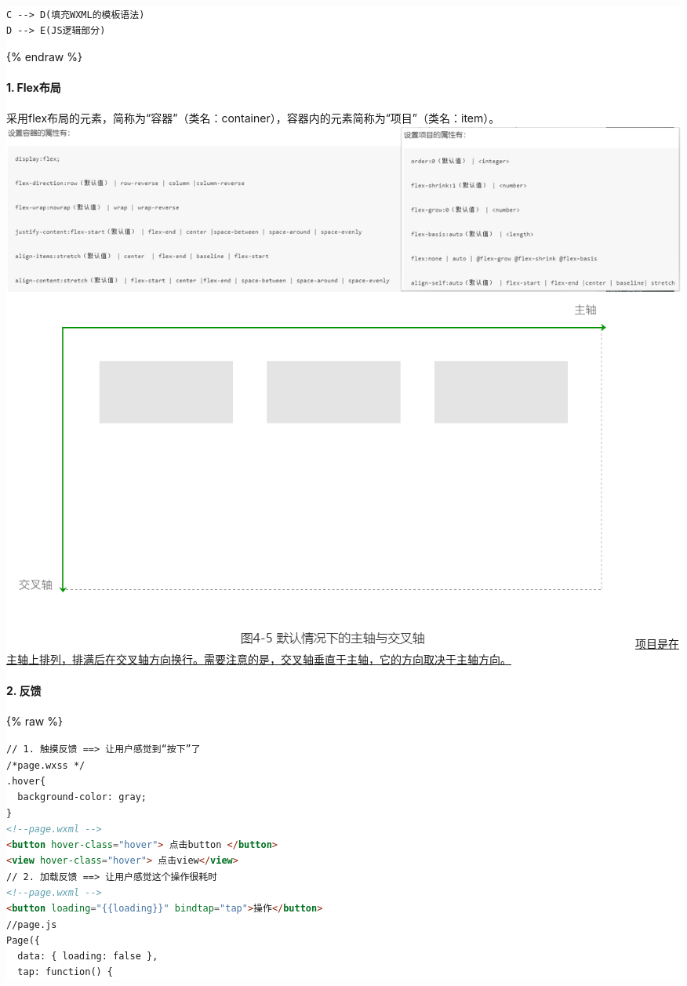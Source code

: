```mermaid
C --> D(填充WXML的模板语法)
D --> E(JS逻辑部分)
```
{% endraw %}
#### 1. Flex布局
采用flex布局的元素，简称为“容器”（类名：container），容器内的元素简称为“项目”（类名：item）。
![209cd358428e50d052bd68e5451b565f.png](/assets\images\wechat-applet-study-note\Image29.png)
![236c5ad3c238eef7cf0a42630c045737.png](/assets\images\wechat-applet-study-note\Image30.png)
[项目是在主轴上排列，排满后在交叉轴方向换行。需要注意的是，交叉轴垂直于主轴，它的方向取决于主轴方向。](https://developers.weixin.qq.com/ebook?action=get_post_info&docid=00080e799303986b0086e605f5680a)
#### 2. 反馈
{% raw %}
```html
// 1. 触摸反馈 ==> 让用户感觉到“按下”了
/*page.wxss */
.hover{
  background-color: gray;
}
<!--page.wxml -->
<button hover-class="hover"> 点击button </button>
<view hover-class="hover"> 点击view</view>
// 2. 加载反馈 ==> 让用户感觉这个操作很耗时
<!--page.wxml -->
<button loading="{{loading}}" bindtap="tap">操作</button>
//page.js
Page({
  data: { loading: false },
  tap: function() {
```